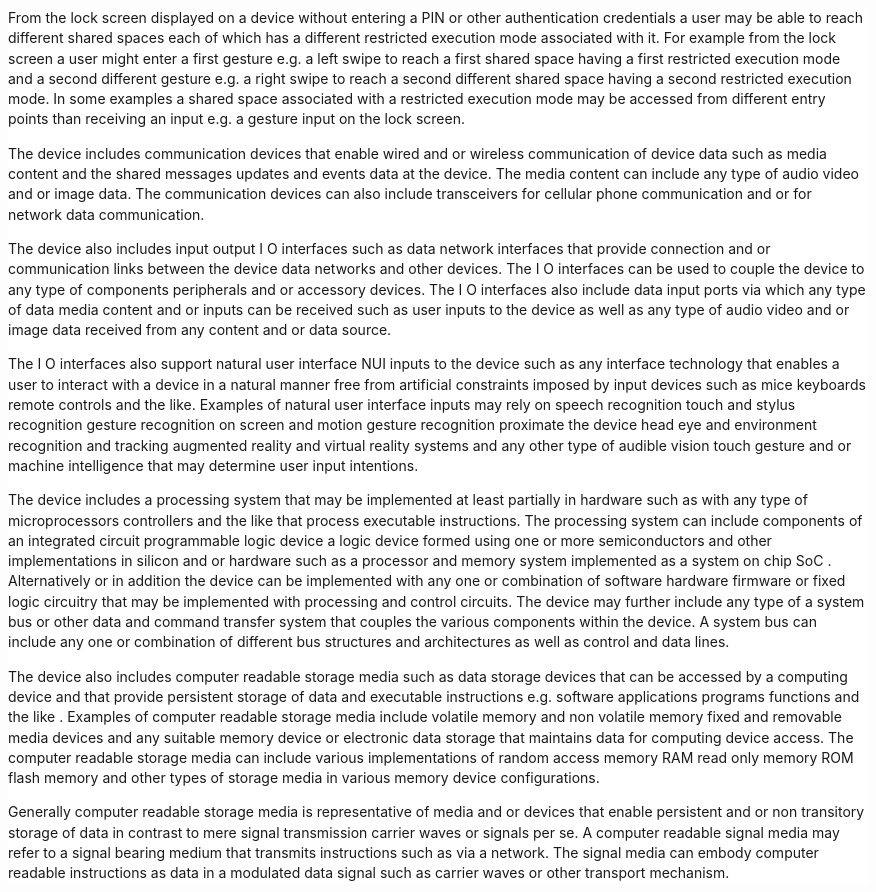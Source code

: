 From the lock screen displayed on a device without entering a PIN or other authentication credentials a user may be able to reach different shared spaces each of which has a different restricted execution mode associated with it. For example from the lock screen a user might enter a first gesture e.g. a left swipe to reach a first shared space having a first restricted execution mode and a second different gesture e.g. a right swipe to reach a second different shared space having a second restricted execution mode. In some examples a shared space associated with a restricted execution mode may be accessed from different entry points than receiving an input e.g. a gesture input on the lock screen.

The device includes communication devices that enable wired and or wireless communication of device data such as media content and the shared messages updates and events data at the device. The media content can include any type of audio video and or image data. The communication devices can also include transceivers for cellular phone communication and or for network data communication.

The device also includes input output I O interfaces such as data network interfaces that provide connection and or communication links between the device data networks and other devices. The I O interfaces can be used to couple the device to any type of components peripherals and or accessory devices. The I O interfaces also include data input ports via which any type of data media content and or inputs can be received such as user inputs to the device as well as any type of audio video and or image data received from any content and or data source.

The I O interfaces also support natural user interface NUI inputs to the device such as any interface technology that enables a user to interact with a device in a natural manner free from artificial constraints imposed by input devices such as mice keyboards remote controls and the like. Examples of natural user interface inputs may rely on speech recognition touch and stylus recognition gesture recognition on screen and motion gesture recognition proximate the device head eye and environment recognition and tracking augmented reality and virtual reality systems and any other type of audible vision touch gesture and or machine intelligence that may determine user input intentions.

The device includes a processing system that may be implemented at least partially in hardware such as with any type of microprocessors controllers and the like that process executable instructions. The processing system can include components of an integrated circuit programmable logic device a logic device formed using one or more semiconductors and other implementations in silicon and or hardware such as a processor and memory system implemented as a system on chip SoC . Alternatively or in addition the device can be implemented with any one or combination of software hardware firmware or fixed logic circuitry that may be implemented with processing and control circuits. The device may further include any type of a system bus or other data and command transfer system that couples the various components within the device. A system bus can include any one or combination of different bus structures and architectures as well as control and data lines.

The device also includes computer readable storage media such as data storage devices that can be accessed by a computing device and that provide persistent storage of data and executable instructions e.g. software applications programs functions and the like . Examples of computer readable storage media include volatile memory and non volatile memory fixed and removable media devices and any suitable memory device or electronic data storage that maintains data for computing device access. The computer readable storage media can include various implementations of random access memory RAM read only memory ROM flash memory and other types of storage media in various memory device configurations.

Generally computer readable storage media is representative of media and or devices that enable persistent and or non transitory storage of data in contrast to mere signal transmission carrier waves or signals per se. A computer readable signal media may refer to a signal bearing medium that transmits instructions such as via a network. The signal media can embody computer readable instructions as data in a modulated data signal such as carrier waves or other transport mechanism.
